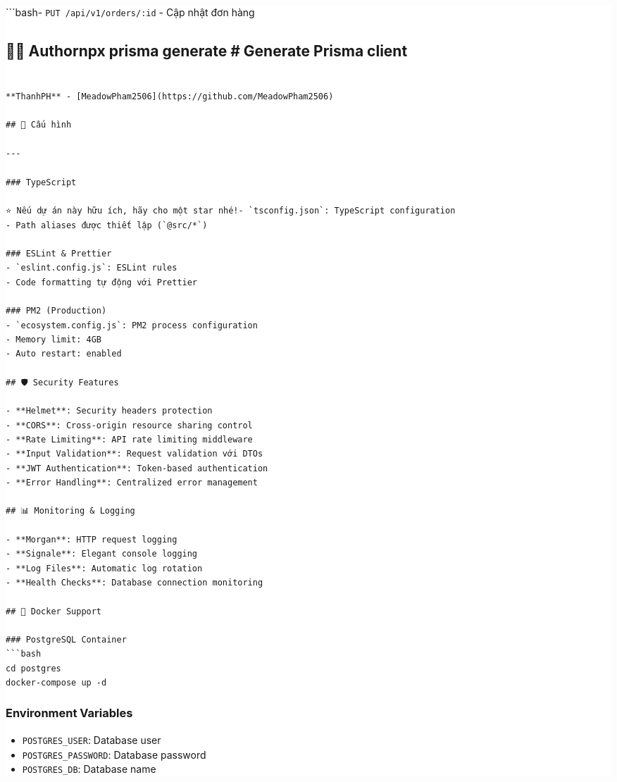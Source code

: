 ```bash- `PUT /api/v1/orders/:id` - Cập nhật đơn hàng
## 👨‍💻 Authornpx prisma generate  # Generate Prisma client

```

**ThanhPH** - [MeadowPham2506](https://github.com/MeadowPham2506)

## 🔧 Cấu hình

---

### TypeScript

⭐ Nếu dự án này hữu ích, hãy cho một star nhé!- `tsconfig.json`: TypeScript configuration
- Path aliases được thiết lập (`@src/*`)

### ESLint & Prettier
- `eslint.config.js`: ESLint rules
- Code formatting tự động với Prettier

### PM2 (Production)
- `ecosystem.config.js`: PM2 process configuration
- Memory limit: 4GB
- Auto restart: enabled

## 🛡️ Security Features

- **Helmet**: Security headers protection
- **CORS**: Cross-origin resource sharing control
- **Rate Limiting**: API rate limiting middleware
- **Input Validation**: Request validation với DTOs
- **JWT Authentication**: Token-based authentication
- **Error Handling**: Centralized error management

## 📊 Monitoring & Logging

- **Morgan**: HTTP request logging
- **Signale**: Elegant console logging
- **Log Files**: Automatic log rotation
- **Health Checks**: Database connection monitoring

## 🐳 Docker Support

### PostgreSQL Container
```bash
cd postgres
docker-compose up -d
```

### Environment Variables
- `POSTGRES_USER`: Database user
- `POSTGRES_PASSWORD`: Database password
- `POSTGRES_DB`: Database name
